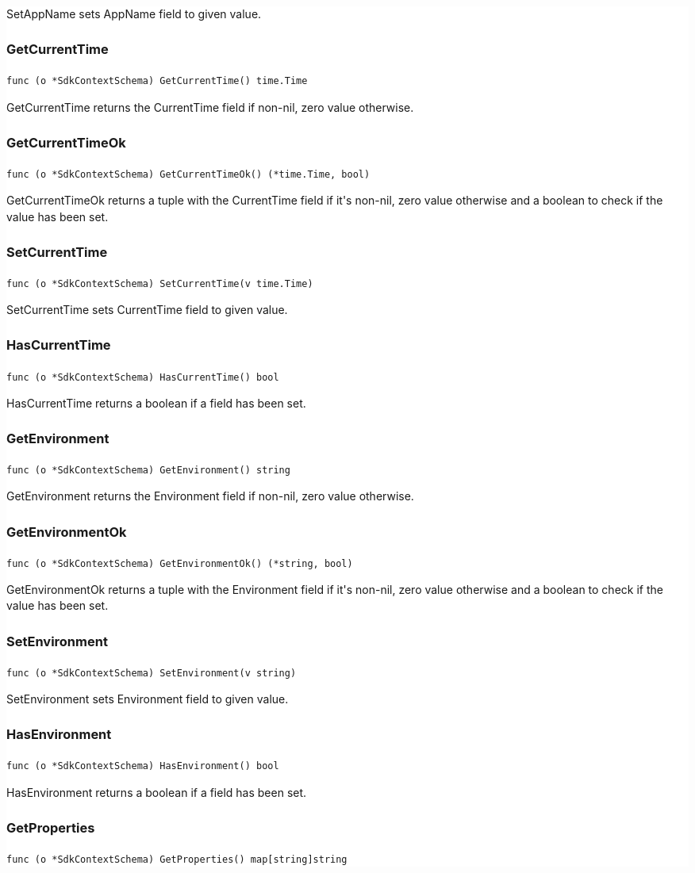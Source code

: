 SetAppName sets AppName field to given value.


### GetCurrentTime

`func (o *SdkContextSchema) GetCurrentTime() time.Time`

GetCurrentTime returns the CurrentTime field if non-nil, zero value otherwise.

### GetCurrentTimeOk

`func (o *SdkContextSchema) GetCurrentTimeOk() (*time.Time, bool)`

GetCurrentTimeOk returns a tuple with the CurrentTime field if it's non-nil, zero value otherwise
and a boolean to check if the value has been set.

### SetCurrentTime

`func (o *SdkContextSchema) SetCurrentTime(v time.Time)`

SetCurrentTime sets CurrentTime field to given value.

### HasCurrentTime

`func (o *SdkContextSchema) HasCurrentTime() bool`

HasCurrentTime returns a boolean if a field has been set.

### GetEnvironment

`func (o *SdkContextSchema) GetEnvironment() string`

GetEnvironment returns the Environment field if non-nil, zero value otherwise.

### GetEnvironmentOk

`func (o *SdkContextSchema) GetEnvironmentOk() (*string, bool)`

GetEnvironmentOk returns a tuple with the Environment field if it's non-nil, zero value otherwise
and a boolean to check if the value has been set.

### SetEnvironment

`func (o *SdkContextSchema) SetEnvironment(v string)`

SetEnvironment sets Environment field to given value.

### HasEnvironment

`func (o *SdkContextSchema) HasEnvironment() bool`

HasEnvironment returns a boolean if a field has been set.

### GetProperties

`func (o *SdkContextSchema) GetProperties() map[string]string`
